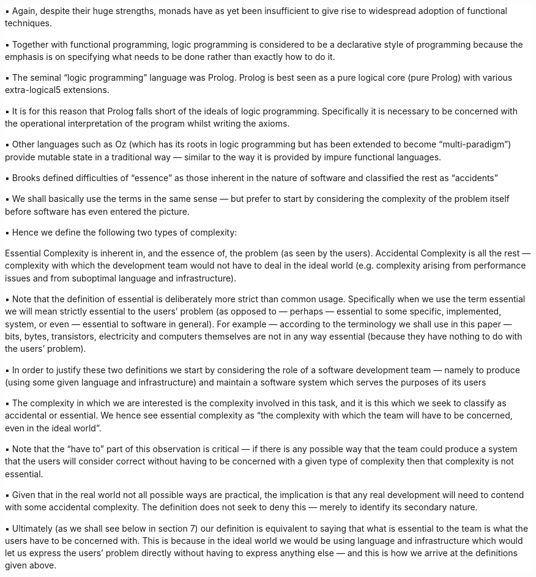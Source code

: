 ▪ Again, despite their huge strengths, monads have as yet been insufficient to give rise to widespread adoption of functional techniques.

▪ Together with functional programming, logic programming is considered to be a declarative style of programming because the emphasis is on specifying what needs to be done rather than exactly how to do it.

▪ The seminal “logic programming” language was Prolog. Prolog is best seen as a pure logical core (pure Prolog) with various extra-logical5 extensions.

▪ It is for this reason that Prolog falls short of the ideals of logic programming. Specifically it is necessary to be concerned with the operational interpretation of the program whilst writing the axioms.

▪ Other languages such as Oz (which has its roots in logic programming but has been extended to become “multi-paradigm”) provide mutable state in a traditional way — similar to the way it is provided by impure functional languages.

▪ Brooks defined difficulties of “essence” as those inherent in the nature of software and classified the rest as “accidents”

▪ We shall basically use the terms in the same sense — but prefer to start by considering the complexity of the problem itself before software has even entered the picture.

▪ Hence we define the following two types of complexity:

Essential Complexity
is inherent in, and the essence of, the problem (as seen by the users).
Accidental Complexity
is all the rest — complexity with which the development team would not have to deal in the ideal world (e.g. complexity arising from performance issues and from suboptimal language and infrastructure).

▪ Note that the definition of essential is deliberately more strict than common usage. Specifically when we use the term essential we will mean strictly essential to the users’ problem (as opposed to — perhaps — essential to some specific, implemented, system, or even — essential to software in general). For example — according to the terminology we shall use in this paper — bits, bytes, transistors, electricity and computers themselves are not in any way essential (because they have nothing to do with the users’ problem).

▪ In order to justify these two definitions we start by considering the role of a software development team — namely to produce (using some given language and infrastructure) and maintain a software system which serves the purposes of its users

▪ The complexity in which we are interested is the complexity involved in this task, and it is this which we seek to classify as accidental or essential. We hence see essential complexity as “the complexity with which the team will have to be concerned, even in the ideal world”.

▪ Note that the “have to” part of this observation is critical — if there is any possible way that the team could produce a system that the users will consider correct without having to be concerned with a given type of complexity then that complexity is not essential.

▪ Given that in the real world not all possible ways are practical, the implication is that any real development will need to contend with some accidental complexity. The definition does not seek to deny this — merely to identify its secondary nature.

▪ Ultimately (as we shall see below in section 7) our definition is equivalent to saying that what is essential to the team is what the users have to be concerned with. This is because in the ideal world we would be using language and infrastructure which would let us express the users’ problem directly without having to express anything else — and this is how we arrive at the definitions given above.

